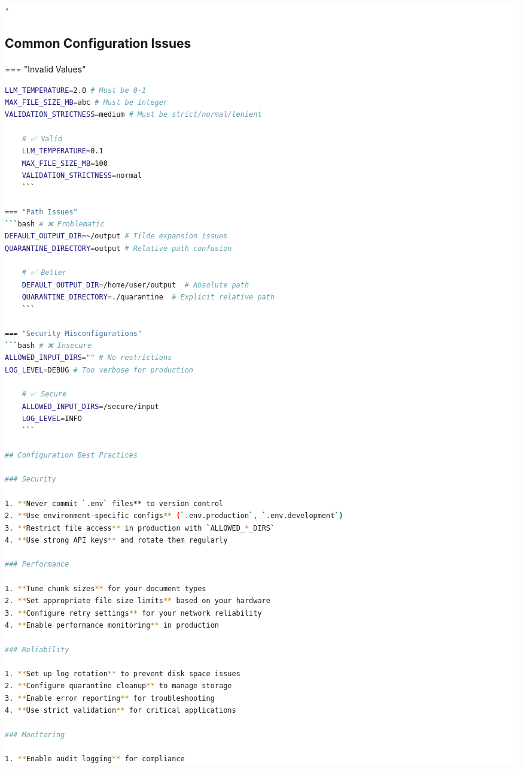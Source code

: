 ```bash
"
```

## Common Configuration Issues

=== "Invalid Values"

````bash # ❌ Invalid
LLM_TEMPERATURE=2.0 # Must be 0-1
MAX_FILE_SIZE_MB=abc # Must be integer
VALIDATION_STRICTNESS=medium # Must be strict/normal/lenient

    # ✅ Valid
    LLM_TEMPERATURE=0.1
    MAX_FILE_SIZE_MB=100
    VALIDATION_STRICTNESS=normal
    ```

=== "Path Issues"
```bash # ❌ Problematic
DEFAULT_OUTPUT_DIR=~/output # Tilde expansion issues
QUARANTINE_DIRECTORY=output # Relative path confusion

    # ✅ Better
    DEFAULT_OUTPUT_DIR=/home/user/output  # Absolute path
    QUARANTINE_DIRECTORY=./quarantine  # Explicit relative path
    ```

=== "Security Misconfigurations"
```bash # ❌ Insecure
ALLOWED_INPUT_DIRS="" # No restrictions
LOG_LEVEL=DEBUG # Too verbose for production

    # ✅ Secure
    ALLOWED_INPUT_DIRS=/secure/input
    LOG_LEVEL=INFO
    ```

## Configuration Best Practices

### Security

1. **Never commit `.env` files** to version control
2. **Use environment-specific configs** (`.env.production`, `.env.development`)
3. **Restrict file access** in production with `ALLOWED_*_DIRS`
4. **Use strong API keys** and rotate them regularly

### Performance

1. **Tune chunk sizes** for your document types
2. **Set appropriate file size limits** based on your hardware
3. **Configure retry settings** for your network reliability
4. **Enable performance monitoring** in production

### Reliability

1. **Set up log rotation** to prevent disk space issues
2. **Configure quarantine cleanup** to manage storage
3. **Enable error reporting** for troubleshooting
4. **Use strict validation** for critical applications

### Monitoring

1. **Enable audit logging** for compliance
````